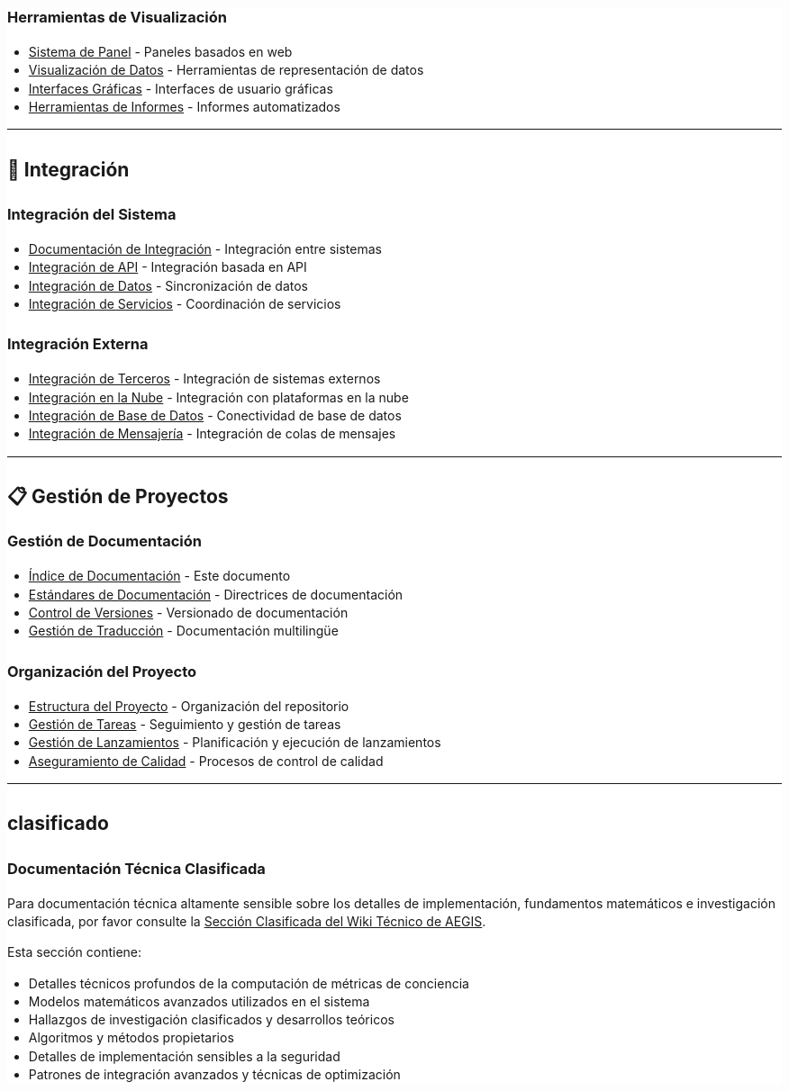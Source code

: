 ### Herramientas de Visualización
- [Sistema de Panel](../visualization/dashboard/) - Paneles basados en web
- [Visualización de Datos](../visualization/data/) - Herramientas de representación de datos
- [Interfaces Gráficas](../visualization/gui/) - Interfaces de usuario gráficas
- [Herramientas de Informes](../visualization/reports/) - Informes automatizados

---

## 🤝 Integración

### Integración del Sistema
- [Documentación de Integración](INTEGRATION_DOCUMENTATION.md) - Integración entre sistemas
- [Integración de API](../integration/api/) - Integración basada en API
- [Integración de Datos](../integration/data/) - Sincronización de datos
- [Integración de Servicios](../integration/services/) - Coordinación de servicios

### Integración Externa
- [Integración de Terceros](../integration/third_party/) - Integración de sistemas externos
- [Integración en la Nube](../integration/cloud/) - Integración con plataformas en la nube
- [Integración de Base de Datos](../integration/database/) - Conectividad de base de datos
- [Integración de Mensajería](../integration/messaging/) - Integración de colas de mensajes

---

## 📋 Gestión de Proyectos

### Gestión de Documentación
- [Índice de Documentación](DOCUMENTATION_INDEX_ES.md) - Este documento
- [Estándares de Documentación](DOCUMENTATION_INDEX_ES.md) - Directrices de documentación
- [Control de Versiones](../docs/VERSION_CONTROL.md) - Versionado de documentación
- [Gestión de Traducción](DOCUMENTATION_INDEX_ES.md) - Documentación multilingüe

### Organización del Proyecto
- [Estructura del Proyecto](PROJECT_STRUCTURE.md) - Organización del repositorio
- [Gestión de Tareas](../project/tasks/) - Seguimiento y gestión de tareas
- [Gestión de Lanzamientos](../project/releases/) - Planificación y ejecución de lanzamientos
- [Aseguramiento de Calidad](../project/qa/) - Procesos de control de calidad

---

## clasificado

### Documentación Técnica Clasificada

Para documentación técnica altamente sensible sobre los detalles de implementación, fundamentos matemáticos e investigación clasificada, por favor consulte la [Sección Clasificada del Wiki Técnico de AEGIS](AEGIS_TECHNICAL_WIKI.md#classified).

Esta sección contiene:
- Detalles técnicos profundos de la computación de métricas de conciencia
- Modelos matemáticos avanzados utilizados en el sistema
- Hallazgos de investigación clasificados y desarrollos teóricos
- Algoritmos y métodos propietarios
- Detalles de implementación sensibles a la seguridad
- Patrones de integración avanzados y técnicas de optimización
